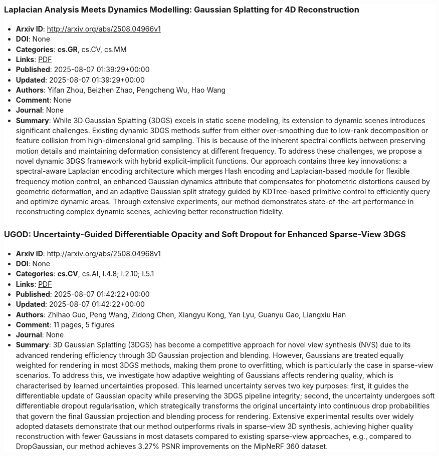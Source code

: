 

### Laplacian Analysis Meets Dynamics Modelling: Gaussian Splatting for 4D Reconstruction
- **Arxiv ID**: http://arxiv.org/abs/2508.04966v1
- **DOI**: None
- **Categories**: **cs.GR**, cs.CV, cs.MM
- **Links**: [PDF](http://arxiv.org/pdf/2508.04966v1)
- **Published**: 2025-08-07 01:39:29+00:00
- **Updated**: 2025-08-07 01:39:29+00:00
- **Authors**: Yifan Zhou, Beizhen Zhao, Pengcheng Wu, Hao Wang
- **Comment**: None
- **Journal**: None
- **Summary**: While 3D Gaussian Splatting (3DGS) excels in static scene modeling, its extension to dynamic scenes introduces significant challenges. Existing dynamic 3DGS methods suffer from either over-smoothing due to low-rank decomposition or feature collision from high-dimensional grid sampling. This is because of the inherent spectral conflicts between preserving motion details and maintaining deformation consistency at different frequency. To address these challenges, we propose a novel dynamic 3DGS framework with hybrid explicit-implicit functions. Our approach contains three key innovations: a spectral-aware Laplacian encoding architecture which merges Hash encoding and Laplacian-based module for flexible frequency motion control, an enhanced Gaussian dynamics attribute that compensates for photometric distortions caused by geometric deformation, and an adaptive Gaussian split strategy guided by KDTree-based primitive control to efficiently query and optimize dynamic areas. Through extensive experiments, our method demonstrates state-of-the-art performance in reconstructing complex dynamic scenes, achieving better reconstruction fidelity.



### UGOD: Uncertainty-Guided Differentiable Opacity and Soft Dropout for Enhanced Sparse-View 3DGS
- **Arxiv ID**: http://arxiv.org/abs/2508.04968v1
- **DOI**: None
- **Categories**: **cs.CV**, cs.AI, I.4.8; I.2.10; I.5.1
- **Links**: [PDF](http://arxiv.org/pdf/2508.04968v1)
- **Published**: 2025-08-07 01:42:22+00:00
- **Updated**: 2025-08-07 01:42:22+00:00
- **Authors**: Zhihao Guo, Peng Wang, Zidong Chen, Xiangyu Kong, Yan Lyu, Guanyu Gao, Liangxiu Han
- **Comment**: 11 pages, 5 figures
- **Journal**: None
- **Summary**: 3D Gaussian Splatting (3DGS) has become a competitive approach for novel view synthesis (NVS) due to its advanced rendering efficiency through 3D Gaussian projection and blending. However, Gaussians are treated equally weighted for rendering in most 3DGS methods, making them prone to overfitting, which is particularly the case in sparse-view scenarios. To address this, we investigate how adaptive weighting of Gaussians affects rendering quality, which is characterised by learned uncertainties proposed. This learned uncertainty serves two key purposes: first, it guides the differentiable update of Gaussian opacity while preserving the 3DGS pipeline integrity; second, the uncertainty undergoes soft differentiable dropout regularisation, which strategically transforms the original uncertainty into continuous drop probabilities that govern the final Gaussian projection and blending process for rendering. Extensive experimental results over widely adopted datasets demonstrate that our method outperforms rivals in sparse-view 3D synthesis, achieving higher quality reconstruction with fewer Gaussians in most datasets compared to existing sparse-view approaches, e.g., compared to DropGaussian, our method achieves 3.27\% PSNR improvements on the MipNeRF 360 dataset.
